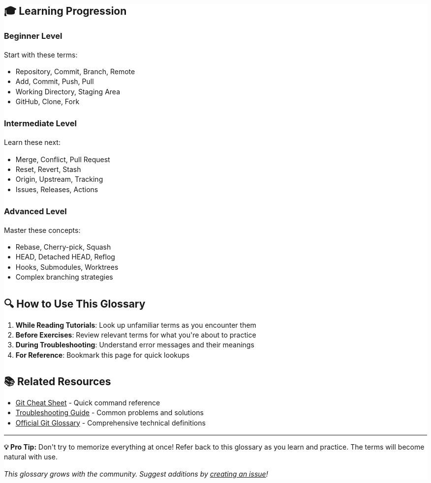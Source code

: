 ## 🎓 Learning Progression

### Beginner Level
Start with these terms:
- Repository, Commit, Branch, Remote
- Add, Commit, Push, Pull
- Working Directory, Staging Area
- GitHub, Clone, Fork

### Intermediate Level
Learn these next:
- Merge, Conflict, Pull Request
- Reset, Revert, Stash
- Origin, Upstream, Tracking
- Issues, Releases, Actions

### Advanced Level
Master these concepts:
- Rebase, Cherry-pick, Squash
- HEAD, Detached HEAD, Reflog
- Hooks, Submodules, Worktrees
- Complex branching strategies

## 🔍 How to Use This Glossary

1. **While Reading Tutorials**: Look up unfamiliar terms as you encounter them
2. **Before Exercises**: Review relevant terms for what you're about to practice
3. **During Troubleshooting**: Understand error messages and their meanings
4. **For Reference**: Bookmark this page for quick lookups

## 📚 Related Resources

- [Git Cheat Sheet](git-cheat-sheet.md) - Quick command reference
- [Troubleshooting Guide](../troubleshooting/README.md) - Common problems and solutions
- [Official Git Glossary](https://git-scm.com/docs/gitglossary) - Comprehensive technical definitions

---

**💡 Pro Tip:** Don't try to memorize everything at once! Refer back to this glossary as you learn and practice. The terms will become natural with use.

*This glossary grows with the community. Suggest additions by [creating an issue](https://github.com/NovaVolunteer/github_ds1001/issues)!*
